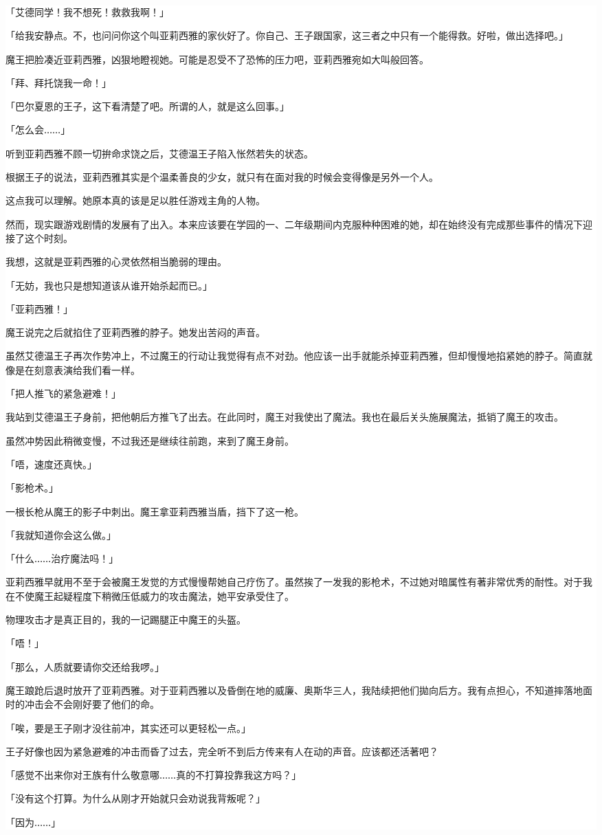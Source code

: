 「艾德同学！我不想死！救救我啊！」

「给我安静点。不，也问问你这个叫亚莉西雅的家伙好了。你自己、王子跟国家，这三者之中只有一个能得救。好啦，做出选择吧。」

魔王把脸凑近亚莉西雅，凶狠地瞪视她。可能是忍受不了恐怖的压力吧，亚莉西雅宛如大叫般回答。

「拜、拜托饶我一命！」

「巴尔夏恩的王子，这下看清楚了吧。所谓的人，就是这么回事。」

「怎么会……」

听到亚莉西雅不顾一切拚命求饶之后，艾德温王子陷入怅然若失的状态。

根据王子的说法，亚莉西雅其实是个温柔善良的少女，就只有在面对我的时候会变得像是另外一个人。

这点我可以理解。她原本真的该是足以胜任游戏主角的人物。

然而，现实跟游戏剧情的发展有了出入。本来应该要在学园的一、二年级期间内克服种种困难的她，却在始终没有完成那些事件的情况下迎接了这个时刻。

我想，这就是亚莉西雅的心灵依然相当脆弱的理由。

「无妨，我也只是想知道该从谁开始杀起而已。」

「亚莉西雅！」

魔王说完之后就掐住了亚莉西雅的脖子。她发出苦闷的声音。

虽然艾德温王子再次作势冲上，不过魔王的行动让我觉得有点不对劲。他应该一出手就能杀掉亚莉西雅，但却慢慢地掐紧她的脖子。简直就像是在刻意表演给我们看一样。

「把人推飞的紧急避难！」

我站到艾德温王子身前，把他朝后方推飞了出去。在此同时，魔王对我使出了魔法。我也在最后关头施展魔法，抵销了魔王的攻击。

虽然冲势因此稍微变慢，不过我还是继续往前跑，来到了魔王身前。

「唔，速度还真快。」

「影枪术。」

一根长枪从魔王的影子中刺出。魔王拿亚莉西雅当盾，挡下了这一枪。

「我就知道你会这么做。」

「什么……治疗魔法吗！」

亚莉西雅早就用不至于会被魔王发觉的方式慢慢帮她自己疗伤了。虽然挨了一发我的影枪术，不过她对暗属性有著非常优秀的耐性。对于我在不使魔王起疑程度下稍微压低威力的攻击魔法，她平安承受住了。

物理攻击才是真正目的，我的一记踢腿正中魔王的头盔。

「唔！」

「那么，人质就要请你交还给我啰。」

魔王踉跄后退时放开了亚莉西雅。对于亚莉西雅以及昏倒在地的威廉、奥斯华三人，我陆续把他们拋向后方。我有点担心，不知道摔落地面时的冲击会不会刚好要了他们的命。

「唉，要是王子刚才没往前冲，其实还可以更轻松一点。」

王子好像也因为紧急避难的冲击而昏了过去，完全听不到后方传来有人在动的声音。应该都还活著吧？

「感觉不出来你对王族有什么敬意哪……真的不打算投靠我这方吗？」

「没有这个打算。为什么从刚才开始就只会劝说我背叛呢？」

「因为……」
